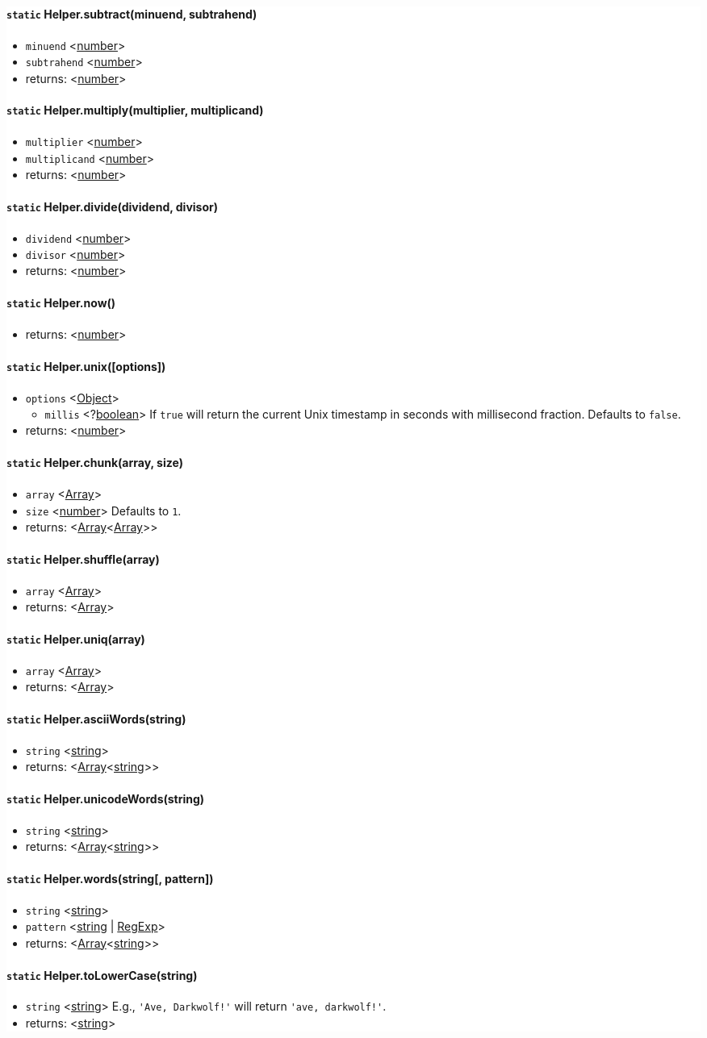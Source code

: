 #### `static` Helper.subtract(minuend, subtrahend)
* `minuend` <[number][number]>
* `subtrahend` <[number][number]>
* returns: <[number][number]>

#### `static` Helper.multiply(multiplier, multiplicand)
* `multiplier` <[number][number]>
* `multiplicand` <[number][number]>
* returns: <[number][number]>

#### `static` Helper.divide(dividend, divisor)
* `dividend` <[number][number]>
* `divisor` <[number][number]>
* returns: <[number][number]>

#### `static` Helper.now()
* returns: <[number][number]>

#### `static` Helper.unix([options])
* `options` <[Object][Object]>
  * `millis` <?[boolean][boolean]> If `true` will return the current Unix timestamp in seconds with millisecond fraction. Defaults to `false`.
* returns: <[number][number]>

#### `static` Helper.chunk(array, size)
* `array` <[Array][Array]>
* `size` <[number][number]> Defaults to `1`.
* returns: <[Array][Array]<[Array][Array]>>

#### `static` Helper.shuffle(array)
* `array` <[Array][Array]>
* returns: <[Array][Array]>

#### `static` Helper.uniq(array)
* `array` <[Array][Array]>
* returns: <[Array][Array]>

#### `static` Helper.asciiWords(string)
* `string` <[string][string]>
* returns: <[Array][Array]<[string][string]>>

#### `static` Helper.unicodeWords(string)
* `string` <[string][string]>
* returns: <[Array][Array]<[string][string]>>

#### `static` Helper.words(string[, pattern])
* `string` <[string][string]>
* `pattern` <[string][string] | [RegExp][RegExp]>
* returns: <[Array][Array]<[string][string]>>

#### `static` Helper.toLowerCase(string)
* `string` <[string][string]> E.g., `'Ave, Darkwolf!'` will return `'ave, darkwolf!'`.
* returns: <[string][string]>


[boolean]: https://developer.mozilla.org/en-US/docs/Web/JavaScript/Data_structures#Boolean_type
[number]: https://developer.mozilla.org/en-US/docs/Web/JavaScript/Data_structures#Number_type
[string]: https://developer.mozilla.org/en-US/docs/Web/JavaScript/Data_structures#String_type
[Object]: https://developer.mozilla.org/en-US/docs/Web/JavaScript/Reference/Global_Objects/Object
[Function]: https://developer.mozilla.org/en-US/docs/Web/JavaScript/Reference/Global_Objects/Function
[Array]: https://developer.mozilla.org/en-US/docs/Web/JavaScript/Reference/Global_Objects/Array
[RegExp]: https://developer.mozilla.org/ru/docs/Web/JavaScript/Reference/Global_Objects/RegExp
[Symbol.iterator]: https://developer.mozilla.org/ru/docs/Web/JavaScript/Reference/Global_Objects/Symbol/iterator